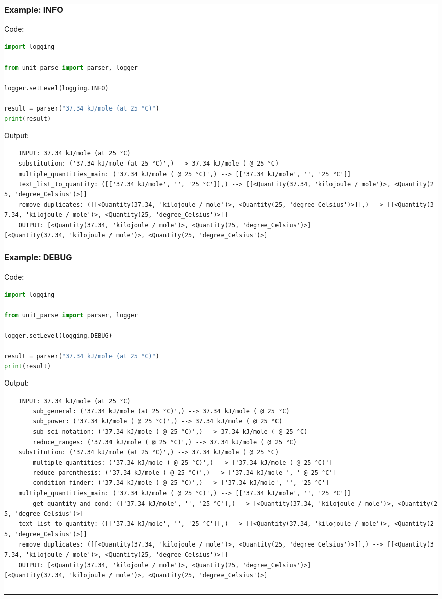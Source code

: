 ### Example: INFO

Code:

```python
import logging

from unit_parse import parser, logger

logger.setLevel(logging.INFO)

result = parser("37.34 kJ/mole (at 25 °C)")
print(result)
```

Output:

```console
    INPUT: 37.34 kJ/mole (at 25 °C)
    substitution: ('37.34 kJ/mole (at 25 °C)',) --> 37.34 kJ/mole ( @ 25 °C)
    multiple_quantities_main: ('37.34 kJ/mole ( @ 25 °C)',) --> [['37.34 kJ/mole', '', '25 °C']]
    text_list_to_quantity: ([['37.34 kJ/mole', '', '25 °C']],) --> [[<Quantity(37.34, 'kilojoule / mole')>, <Quantity(25, 'degree_Celsius')>]]
    remove_duplicates: ([[<Quantity(37.34, 'kilojoule / mole')>, <Quantity(25, 'degree_Celsius')>]],) --> [[<Quantity(37.34, 'kilojoule / mole')>, <Quantity(25, 'degree_Celsius')>]]
    OUTPUT: [<Quantity(37.34, 'kilojoule / mole')>, <Quantity(25, 'degree_Celsius')>]
[<Quantity(37.34, 'kilojoule / mole')>, <Quantity(25, 'degree_Celsius')>]
```

### Example: DEBUG
Code:

```python
import logging

from unit_parse import parser, logger

logger.setLevel(logging.DEBUG)

result = parser("37.34 kJ/mole (at 25 °C)")
print(result) 
```

Output:

```console
    INPUT: 37.34 kJ/mole (at 25 °C)
        sub_general: ('37.34 kJ/mole (at 25 °C)',) --> 37.34 kJ/mole ( @ 25 °C)
        sub_power: ('37.34 kJ/mole ( @ 25 °C)',) --> 37.34 kJ/mole ( @ 25 °C)
        sub_sci_notation: ('37.34 kJ/mole ( @ 25 °C)',) --> 37.34 kJ/mole ( @ 25 °C)
        reduce_ranges: ('37.34 kJ/mole ( @ 25 °C)',) --> 37.34 kJ/mole ( @ 25 °C)
    substitution: ('37.34 kJ/mole (at 25 °C)',) --> 37.34 kJ/mole ( @ 25 °C)
        multiple_quantities: ('37.34 kJ/mole ( @ 25 °C)',) --> ['37.34 kJ/mole ( @ 25 °C)']
        reduce_parenthesis: ('37.34 kJ/mole ( @ 25 °C)',) --> ['37.34 kJ/mole ', ' @ 25 °C']
        condition_finder: ('37.34 kJ/mole ( @ 25 °C)',) --> ['37.34 kJ/mole', '', '25 °C']
    multiple_quantities_main: ('37.34 kJ/mole ( @ 25 °C)',) --> [['37.34 kJ/mole', '', '25 °C']]
        get_quantity_and_cond: (['37.34 kJ/mole', '', '25 °C'],) --> [<Quantity(37.34, 'kilojoule / mole')>, <Quantity(25, 'degree_Celsius')>]
    text_list_to_quantity: ([['37.34 kJ/mole', '', '25 °C']],) --> [[<Quantity(37.34, 'kilojoule / mole')>, <Quantity(25, 'degree_Celsius')>]]
    remove_duplicates: ([[<Quantity(37.34, 'kilojoule / mole')>, <Quantity(25, 'degree_Celsius')>]],) --> [[<Quantity(37.34, 'kilojoule / mole')>, <Quantity(25, 'degree_Celsius')>]]
    OUTPUT: [<Quantity(37.34, 'kilojoule / mole')>, <Quantity(25, 'degree_Celsius')>]
[<Quantity(37.34, 'kilojoule / mole')>, <Quantity(25, 'degree_Celsius')>]
```

---
---